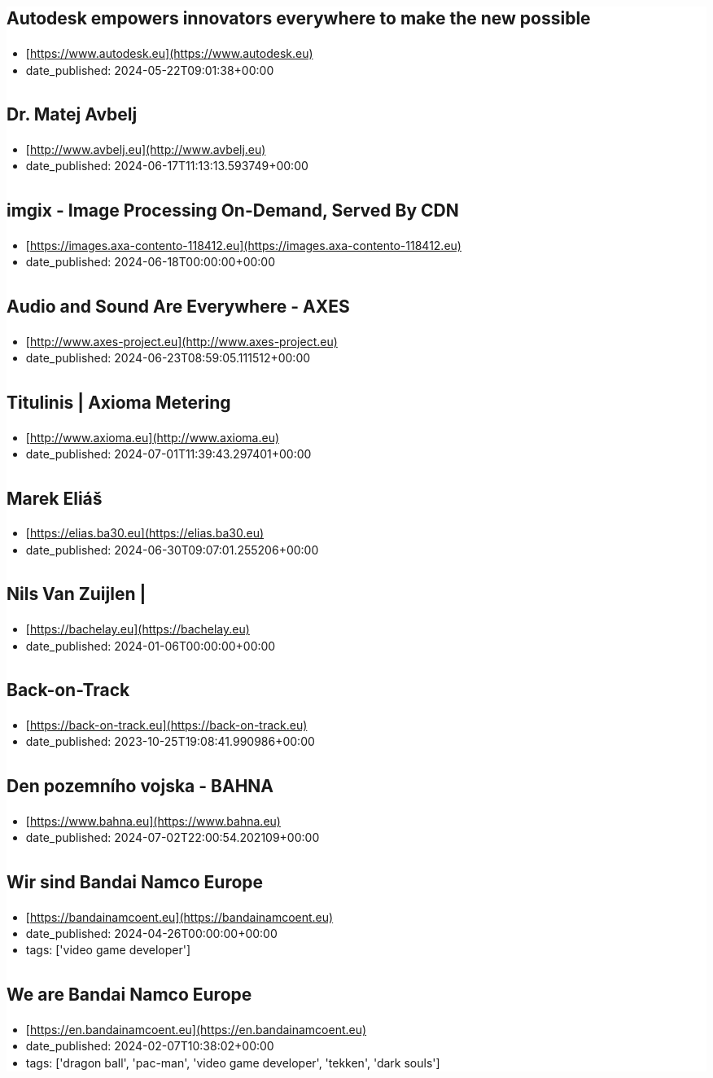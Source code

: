  ## Autodesk empowers innovators everywhere to make the new possible
 - [https://www.autodesk.eu](https://www.autodesk.eu)
 - date_published: 2024-05-22T09:01:38+00:00

 ## Dr. Matej Avbelj
 - [http://www.avbelj.eu](http://www.avbelj.eu)
 - date_published: 2024-06-17T11:13:13.593749+00:00

 ## imgix - Image Processing On-Demand, Served By CDN
 - [https://images.axa-contento-118412.eu](https://images.axa-contento-118412.eu)
 - date_published: 2024-06-18T00:00:00+00:00

 ## Audio and Sound Are Everywhere - AXES
 - [http://www.axes-project.eu](http://www.axes-project.eu)
 - date_published: 2024-06-23T08:59:05.111512+00:00

 ## Titulinis | Axioma Metering
 - [http://www.axioma.eu](http://www.axioma.eu)
 - date_published: 2024-07-01T11:39:43.297401+00:00

 ## Marek Eliáš
 - [https://elias.ba30.eu](https://elias.ba30.eu)
 - date_published: 2024-06-30T09:07:01.255206+00:00

 ## Nils Van Zuijlen |
 - [https://bachelay.eu](https://bachelay.eu)
 - date_published: 2024-01-06T00:00:00+00:00

 ## Back-on-Track
 - [https://back-on-track.eu](https://back-on-track.eu)
 - date_published: 2023-10-25T19:08:41.990986+00:00

 ## Den pozemního vojska - BAHNA
 - [https://www.bahna.eu](https://www.bahna.eu)
 - date_published: 2024-07-02T22:00:54.202109+00:00

 ## Wir sind Bandai Namco Europe
 - [https://bandainamcoent.eu](https://bandainamcoent.eu)
 - date_published: 2024-04-26T00:00:00+00:00
 - tags: ['video game developer']

 ## We are Bandai Namco Europe
 - [https://en.bandainamcoent.eu](https://en.bandainamcoent.eu)
 - date_published: 2024-02-07T10:38:02+00:00
 - tags: ['dragon ball', 'pac-man', 'video game developer', 'tekken', 'dark souls']
